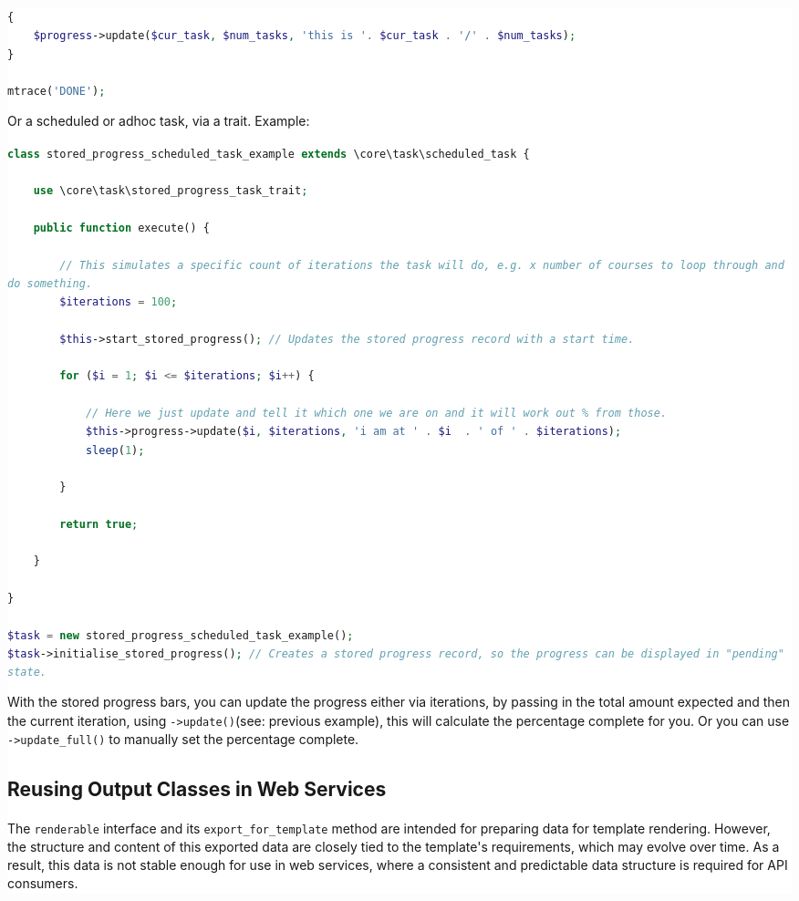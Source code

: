 ```php
{
    $progress->update($cur_task, $num_tasks, 'this is '. $cur_task . '/' . $num_tasks);
}

mtrace('DONE');
```

Or a scheduled or adhoc task, via a trait. Example:

```php
class stored_progress_scheduled_task_example extends \core\task\scheduled_task {

    use \core\task\stored_progress_task_trait;

    public function execute() {

        // This simulates a specific count of iterations the task will do, e.g. x number of courses to loop through and do something.
        $iterations = 100;

        $this->start_stored_progress(); // Updates the stored progress record with a start time.

        for ($i = 1; $i <= $iterations; $i++) {

            // Here we just update and tell it which one we are on and it will work out % from those.
            $this->progress->update($i, $iterations, 'i am at ' . $i  . ' of ' . $iterations);
            sleep(1);

        }

        return true;

    }

}

$task = new stored_progress_scheduled_task_example();
$task->initialise_stored_progress(); // Creates a stored progress record, so the progress can be displayed in "pending" state.
```

With the stored progress bars, you can update the progress either via iterations, by passing in the total amount expected and then the current iteration, using `->update()`(see: previous example), this will calculate the percentage complete for you. Or you can use `->update_full()` to manually set the percentage complete.

## Reusing Output Classes in Web Services

<Since version="5.1" issueNumber="MDL-85509" />

The `renderable` interface and its `export_for_template` method are intended for preparing data for template rendering. However, the structure and content of this exported data are closely tied to the template's requirements, which may evolve over time. As a result, this data is not stable enough for use in web services, where a consistent and predictable data structure is required for API consumers.
